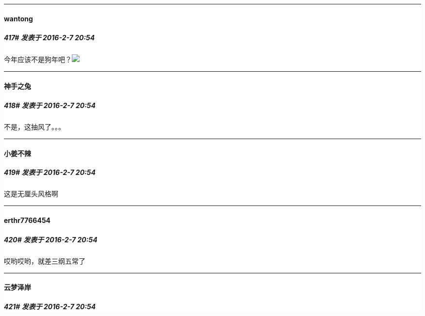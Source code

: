 


*****

####  wantong  
##### 417#       发表于 2016-2-7 20:54




今年应该不是狗年吧？<img src="https://static.saraba1st.com/image/smiley/face/41.gif" referrerpolicy="no-referrer">







*****

####  神手之兔  
##### 418#       发表于 2016-2-7 20:54




不是，这抽风了。。。







*****

####  小姜不辣  
##### 419#       发表于 2016-2-7 20:54




这是无厘头风格啊







*****

####  erthr7766454  
##### 420#       发表于 2016-2-7 20:54




哎哟哎哟，就差三纲五常了







*****

####  云梦泽岸  
##### 421#       发表于 2016-2-7 20:54
